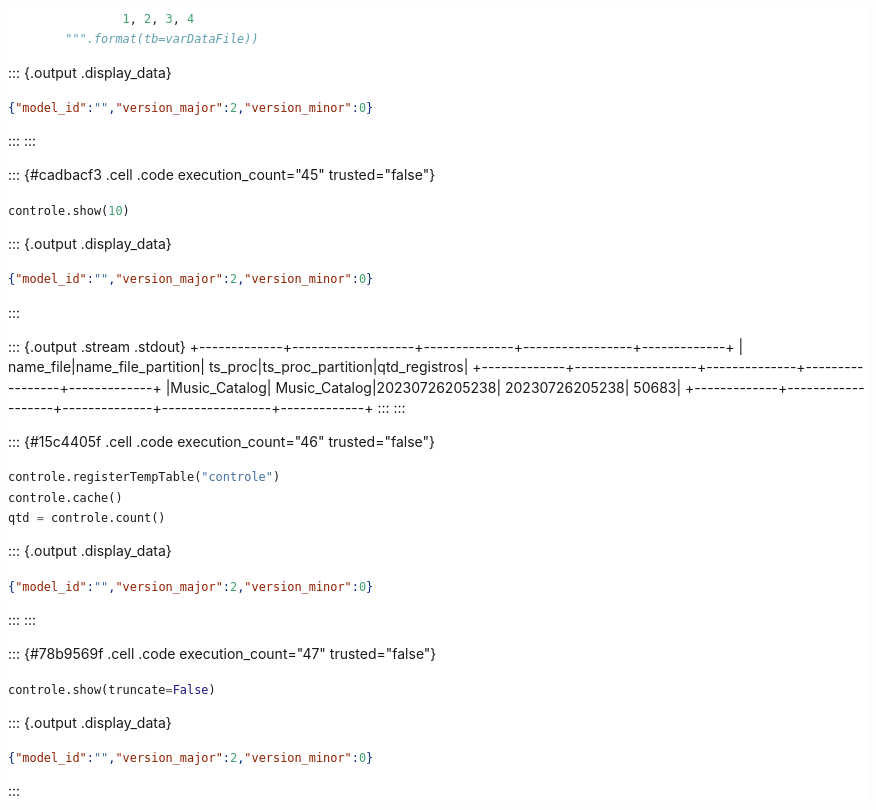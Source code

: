 ``` python
                1, 2, 3, 4
        """.format(tb=varDataFile))
```

::: {.output .display_data}
``` json
{"model_id":"","version_major":2,"version_minor":0}
```
:::
:::

::: {#cadbacf3 .cell .code execution_count="45" trusted="false"}
``` python
controle.show(10)
```

::: {.output .display_data}
``` json
{"model_id":"","version_major":2,"version_minor":0}
```
:::

::: {.output .stream .stdout}
    +-------------+-------------------+--------------+-----------------+-------------+
    |    name_file|name_file_partition|       ts_proc|ts_proc_partition|qtd_registros|
    +-------------+-------------------+--------------+-----------------+-------------+
    |Music_Catalog|      Music_Catalog|20230726205238|   20230726205238|        50683|
    +-------------+-------------------+--------------+-----------------+-------------+
:::
:::

::: {#15c4405f .cell .code execution_count="46" trusted="false"}
``` python
controle.registerTempTable("controle")
controle.cache()
qtd = controle.count()
```

::: {.output .display_data}
``` json
{"model_id":"","version_major":2,"version_minor":0}
```
:::
:::

::: {#78b9569f .cell .code execution_count="47" trusted="false"}
``` python
controle.show(truncate=False)
```

::: {.output .display_data}
``` json
{"model_id":"","version_major":2,"version_minor":0}
```
:::
